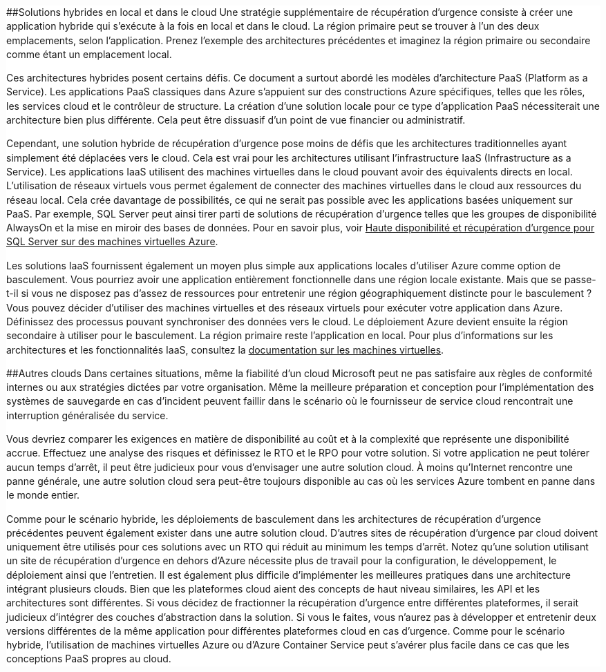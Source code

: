 ##Solutions hybrides en local et dans le cloud
Une stratégie supplémentaire de récupération d’urgence consiste à créer une application hybride qui s’exécute à la fois en local et dans le cloud. La région primaire peut se trouver à l’un des deux emplacements, selon l’application. Prenez l’exemple des architectures précédentes et imaginez la région primaire ou secondaire comme étant un emplacement local.

Ces architectures hybrides posent certains défis. Ce document a surtout abordé les modèles d’architecture PaaS (Platform as a Service). Les applications PaaS classiques dans Azure s’appuient sur des constructions Azure spécifiques, telles que les rôles, les services cloud et le contrôleur de structure. La création d’une solution locale pour ce type d’application PaaS nécessiterait une architecture bien plus différente. Cela peut être dissuasif d’un point de vue financier ou administratif.

Cependant, une solution hybride de récupération d’urgence pose moins de défis que les architectures traditionnelles ayant simplement été déplacées vers le cloud. Cela est vrai pour les architectures utilisant l’infrastructure IaaS (Infrastructure as a Service). Les applications IaaS utilisent des machines virtuelles dans le cloud pouvant avoir des équivalents directs en local. L’utilisation de réseaux virtuels vous permet également de connecter des machines virtuelles dans le cloud aux ressources du réseau local. Cela crée davantage de possibilités, ce qui ne serait pas possible avec les applications basées uniquement sur PaaS. Par exemple, SQL Server peut ainsi tirer parti de solutions de récupération d’urgence telles que les groupes de disponibilité AlwaysOn et la mise en miroir des bases de données. Pour en savoir plus, voir [Haute disponibilité et récupération d’urgence pour SQL Server sur des machines virtuelles Azure](../virtual-machines/virtual-machines-windows-sql-high-availability-dr.md).

Les solutions IaaS fournissent également un moyen plus simple aux applications locales d’utiliser Azure comme option de basculement. Vous pourriez avoir une application entièrement fonctionnelle dans une région locale existante. Mais que se passe-t-il si vous ne disposez pas d’assez de ressources pour entretenir une région géographiquement distincte pour le basculement ? Vous pouvez décider d’utiliser des machines virtuelles et des réseaux virtuels pour exécuter votre application dans Azure. Définissez des processus pouvant synchroniser des données vers le cloud. Le déploiement Azure devient ensuite la région secondaire à utiliser pour le basculement. La région primaire reste l’application en local. Pour plus d’informations sur les architectures et les fonctionnalités IaaS, consultez la [documentation sur les machines virtuelles](https://azure.microsoft.com/documentation/services/virtual-machines/).

##Autres clouds
Dans certaines situations, même la fiabilité d’un cloud Microsoft peut ne pas satisfaire aux règles de conformité internes ou aux stratégies dictées par votre organisation. Même la meilleure préparation et conception pour l’implémentation des systèmes de sauvegarde en cas d’incident peuvent faillir dans le scénario où le fournisseur de service cloud rencontrait une interruption généralisée du service.

Vous devriez comparer les exigences en matière de disponibilité au coût et à la complexité que représente une disponibilité accrue. Effectuez une analyse des risques et définissez le RTO et le RPO pour votre solution. Si votre application ne peut tolérer aucun temps d’arrêt, il peut être judicieux pour vous d’envisager une autre solution cloud. À moins qu’Internet rencontre une panne générale, une autre solution cloud sera peut-être toujours disponible au cas où les services Azure tombent en panne dans le monde entier.

Comme pour le scénario hybride, les déploiements de basculement dans les architectures de récupération d’urgence précédentes peuvent également exister dans une autre solution cloud. D’autres sites de récupération d’urgence par cloud doivent uniquement être utilisés pour ces solutions avec un RTO qui réduit au minimum les temps d’arrêt. Notez qu’une solution utilisant un site de récupération d’urgence en dehors d’Azure nécessite plus de travail pour la configuration, le développement, le déploiement ainsi que l’entretien. Il est également plus difficile d’implémenter les meilleures pratiques dans une architecture intégrant plusieurs clouds. Bien que les plateformes cloud aient des concepts de haut niveau similaires, les API et les architectures sont différentes. Si vous décidez de fractionner la récupération d’urgence entre différentes plateformes, il serait judicieux d’intégrer des couches d’abstraction dans la solution. Si vous le faites, vous n’aurez pas à développer et entretenir deux versions différentes de la même application pour différentes plateformes cloud en cas d’urgence. Comme pour le scénario hybride, l’utilisation de machines virtuelles Azure ou d’Azure Container Service peut s’avérer plus facile dans ce cas que les conceptions PaaS propres au cloud.
